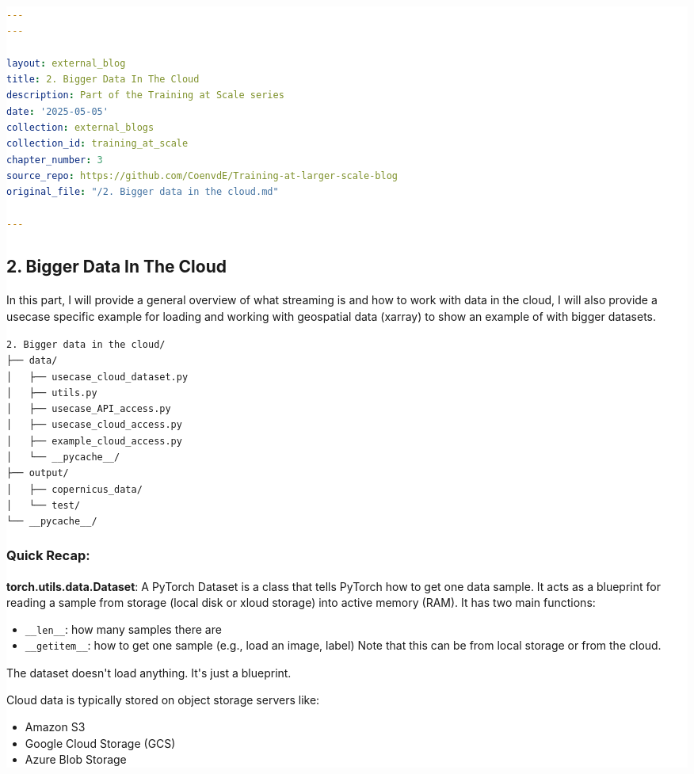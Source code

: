 ```yaml
---
---

layout: external_blog
title: 2. Bigger Data In The Cloud
description: Part of the Training at Scale series
date: '2025-05-05'
collection: external_blogs
collection_id: training_at_scale
chapter_number: 3
source_repo: https://github.com/CoenvdE/Training-at-larger-scale-blog
original_file: "/2. Bigger data in the cloud.md"

---
```


## 2. Bigger Data In The Cloud

In this part, I will provide a general overview of what streaming is and how to work with data in the cloud, I will also provide a usecase specific example for loading and working with geospatial data (xarray) to show an example of with bigger datasets.

```
2. Bigger data in the cloud/
├── data/
│   ├── usecase_cloud_dataset.py
│   ├── utils.py
│   ├── usecase_API_access.py
│   ├── usecase_cloud_access.py
│   ├── example_cloud_access.py
│   └── __pycache__/
├── output/
│   ├── copernicus_data/
│   └── test/
└── __pycache__/
```

### Quick Recap:

**torch.utils.data.Dataset**: A PyTorch Dataset is a class that tells PyTorch how to get one data sample.
It acts as a blueprint for reading a sample from storage (local disk or xloud storage) into active memory (RAM). It has two main functions:

- `__len__`: how many samples there are
- `__getitem__`: how to get one sample (e.g., load an image, label) Note that this can be from local storage or from the cloud.

The dataset doesn't load anything. It's just a blueprint.

Cloud data is typically stored on object storage servers like:

- Amazon S3
- Google Cloud Storage (GCS)
- Azure Blob Storage
